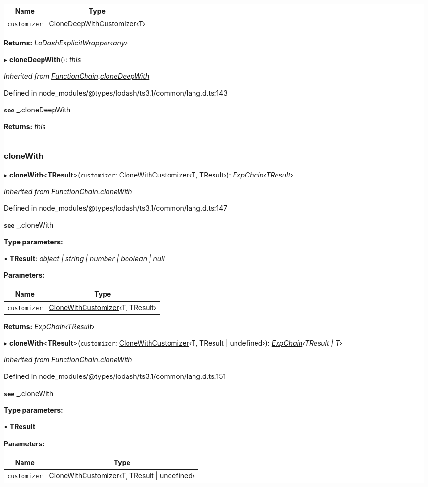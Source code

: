 Name | Type |
------ | ------ |
`customizer` | [CloneDeepWithCustomizer](../modules/____index_.md#clonedeepwithcustomizer)‹T› |

**Returns:** *[LoDashExplicitWrapper](____index_.lodashexplicitwrapper.md)‹any›*

▸ **cloneDeepWith**(): *this*

*Inherited from [FunctionChain](____index_.functionchain.md).[cloneDeepWith](____index_.functionchain.md#clonedeepwith)*

Defined in node_modules/@types/lodash/ts3.1/common/lang.d.ts:143

**`see`** _.cloneDeepWith

**Returns:** *this*

___

###  cloneWith

▸ **cloneWith**<**TResult**>(`customizer`: [CloneWithCustomizer](../modules/____index_.md#clonewithcustomizer)‹T, TResult›): *[ExpChain](../modules/____index_.md#expchain)‹TResult›*

*Inherited from [FunctionChain](____index_.functionchain.md).[cloneWith](____index_.functionchain.md#clonewith)*

Defined in node_modules/@types/lodash/ts3.1/common/lang.d.ts:147

**`see`** _.cloneWith

**Type parameters:**

▪ **TResult**: *object | string | number | boolean | null*

**Parameters:**

Name | Type |
------ | ------ |
`customizer` | [CloneWithCustomizer](../modules/____index_.md#clonewithcustomizer)‹T, TResult› |

**Returns:** *[ExpChain](../modules/____index_.md#expchain)‹TResult›*

▸ **cloneWith**<**TResult**>(`customizer`: [CloneWithCustomizer](../modules/____index_.md#clonewithcustomizer)‹T, TResult | undefined›): *[ExpChain](../modules/____index_.md#expchain)‹TResult | T›*

*Inherited from [FunctionChain](____index_.functionchain.md).[cloneWith](____index_.functionchain.md#clonewith)*

Defined in node_modules/@types/lodash/ts3.1/common/lang.d.ts:151

**`see`** _.cloneWith

**Type parameters:**

▪ **TResult**

**Parameters:**

Name | Type |
------ | ------ |
`customizer` | [CloneWithCustomizer](../modules/____index_.md#clonewithcustomizer)‹T, TResult &#124; undefined› |
